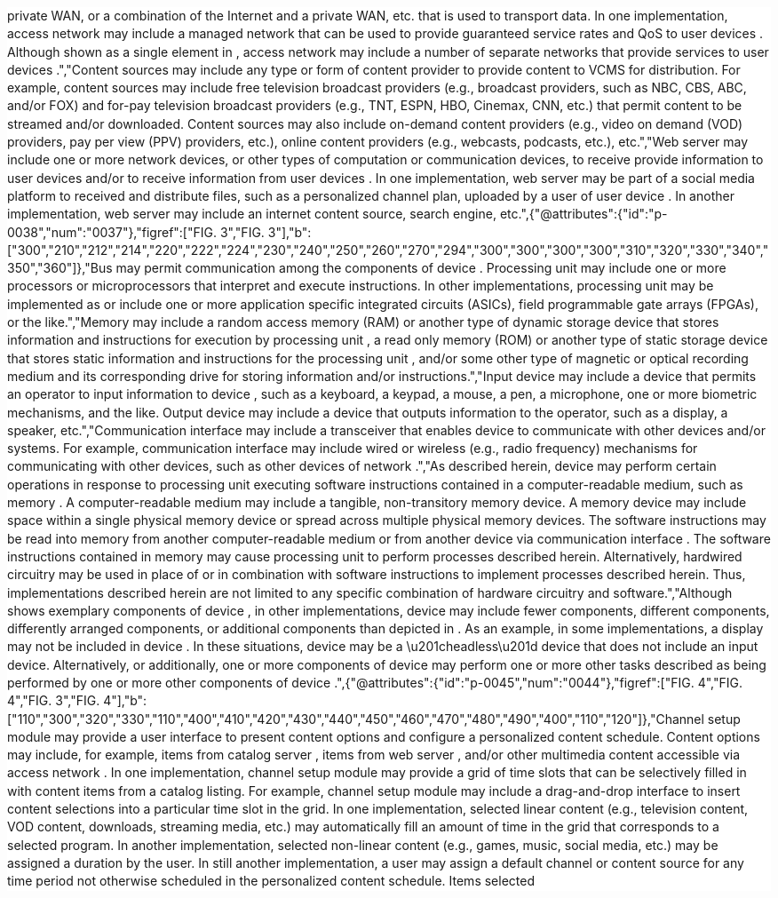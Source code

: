 private WAN, or a combination of the Internet and a private WAN, etc. that is used to transport data. In one implementation, access network  may include a managed network that can be used to provide guaranteed service rates and QoS to user devices . Although shown as a single element in , access network  may include a number of separate networks that provide services to user devices .","Content sources  may include any type or form of content provider to provide content to VCMS  for distribution. For example, content sources  may include free television broadcast providers (e.g., broadcast providers, such as NBC, CBS, ABC, and\/or FOX) and for-pay television broadcast providers (e.g., TNT, ESPN, HBO, Cinemax, CNN, etc.) that permit content to be streamed and\/or downloaded. Content sources  may also include on-demand content providers (e.g., video on demand (VOD) providers, pay per view (PPV) providers, etc.), online content providers (e.g., webcasts, podcasts, etc.), etc.","Web server  may include one or more network devices, or other types of computation or communication devices, to receive provide information to user devices  and\/or to receive information from user devices . In one implementation, web server  may be part of a social media platform to received and distribute files, such as a personalized channel plan, uploaded by a user of user device . In another implementation, web server  may include an internet content source, search engine, etc.",{"@attributes":{"id":"p-0038","num":"0037"},"figref":["FIG. 3","FIG. 3"],"b":["300","210","212","214","220","222","224","230","240","250","260","270","294","300","300","300","300","310","320","330","340","350","360"]},"Bus  may permit communication among the components of device . Processing unit  may include one or more processors or microprocessors that interpret and execute instructions. In other implementations, processing unit  may be implemented as or include one or more application specific integrated circuits (ASICs), field programmable gate arrays (FPGAs), or the like.","Memory  may include a random access memory (RAM) or another type of dynamic storage device that stores information and instructions for execution by processing unit , a read only memory (ROM) or another type of static storage device that stores static information and instructions for the processing unit , and\/or some other type of magnetic or optical recording medium and its corresponding drive for storing information and\/or instructions.","Input device  may include a device that permits an operator to input information to device , such as a keyboard, a keypad, a mouse, a pen, a microphone, one or more biometric mechanisms, and the like. Output device  may include a device that outputs information to the operator, such as a display, a speaker, etc.","Communication interface  may include a transceiver that enables device  to communicate with other devices and\/or systems. For example, communication interface  may include wired or wireless (e.g., radio frequency) mechanisms for communicating with other devices, such as other devices of network .","As described herein, device  may perform certain operations in response to processing unit  executing software instructions contained in a computer-readable medium, such as memory . A computer-readable medium may include a tangible, non-transitory memory device. A memory device may include space within a single physical memory device or spread across multiple physical memory devices. The software instructions may be read into memory  from another computer-readable medium or from another device via communication interface . The software instructions contained in memory  may cause processing unit  to perform processes described herein. Alternatively, hardwired circuitry may be used in place of or in combination with software instructions to implement processes described herein. Thus, implementations described herein are not limited to any specific combination of hardware circuitry and software.","Although  shows exemplary components of device , in other implementations, device  may include fewer components, different components, differently arranged components, or additional components than depicted in . As an example, in some implementations, a display may not be included in device . In these situations, device  may be a \u201cheadless\u201d device that does not include an input device. Alternatively, or additionally, one or more components of device  may perform one or more other tasks described as being performed by one or more other components of device .",{"@attributes":{"id":"p-0045","num":"0044"},"figref":["FIG. 4","FIG. 4","FIG. 3","FIG. 4"],"b":["110","300","320","330","110","400","410","420","430","440","450","460","470","480","490","400","110","120"]},"Channel setup module  may provide a user interface to present content options and configure a personalized content schedule. Content options may include, for example, items from catalog server , items from web server , and\/or other multimedia content accessible via access network . In one implementation, channel setup module  may provide a grid of time slots that can be selectively filled in with content items from a catalog listing. For example, channel setup module  may include a drag-and-drop interface to insert content selections into a particular time slot in the grid. In one implementation, selected linear content (e.g., television content, VOD content, downloads, streaming media, etc.) may automatically fill an amount of time in the grid that corresponds to a selected program. In another implementation, selected non-linear content (e.g., games, music, social media, etc.) may be assigned a duration by the user. In still another implementation, a user may assign a default channel or content source for any time period not otherwise scheduled in the personalized content schedule. Items selected